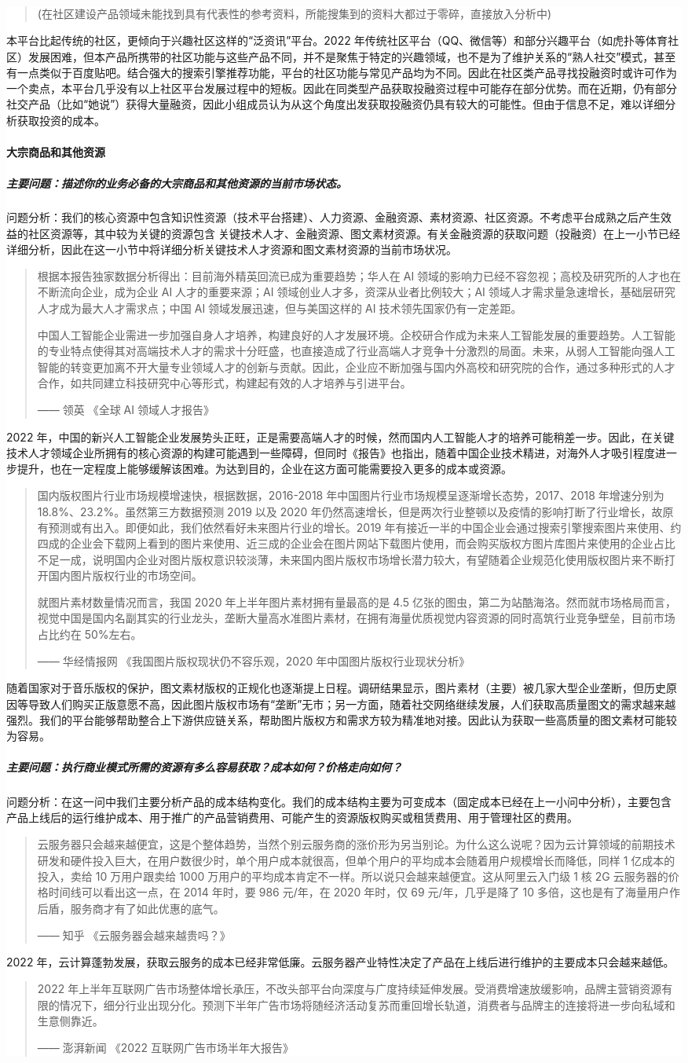 > (在社区建设产品领域未能找到具有代表性的参考资料，所能搜集到的资料大都过于零碎，直接放入分析中)

本平台比起传统的社区，更倾向于兴趣社区这样的“泛资讯”平台。2022 年传统社区平台（QQ、微信等）和部分兴趣平台（如虎扑等体育社区）发展困难，但本产品所携带的社区功能与这些产品不同，并不是聚焦于特定的兴趣领域，也不是为了维护关系的“熟人社交”模式，甚至有一点类似于百度贴吧。结合强大的搜索引擎推荐功能，平台的社区功能与常见产品均为不同。因此在社区类产品寻找投融资时或许可作为一个卖点，本平台几乎没有以上社区平台发展过程中的短板。因此在同类型产品获取投融资过程中可能存在部分优势。而在近期，仍有部分社交产品（比如“她说”）获得大量融资，因此小组成员认为从这个角度出发获取投融资仍具有较大的可能性。但由于信息不足，难以详细分析获取投资的成本。

#### 大宗商品和其他资源

##### 主要问题：描述你的业务必备的大宗商品和其他资源的当前市场状态。

问题分析：我们的核心资源中包含知识性资源（技术平台搭建）、人力资源、金融资源、素材资源、社区资源。不考虑平台成熟之后产生效益的社区资源等，其中较为关键的资源包含 关键技术人才、金融资源、图文素材资源。有关金融资源的获取问题（投融资）在上一小节已经详细分析，因此在这一小节中将详细分析关键技术人才资源和图文素材资源的当前市场状况。

> 根据本报告独家数据分析得出：目前海外精英回流已成为重要趋势；华人在 AI 领域的影响力已经不容忽视；高校及研究所的人才也在不断流向企业，成为企业 AI 人才的重要来源；AI 领域创业人才多，资深从业者比例较大；AI 领域人才需求量急速增长，基础层研究人才成为最大人才需求点；中国 AI 领域发展迅速，但与美国这样的 AI 技术领先国家仍有一定差距。
>
> 中国人工智能企业需进一步加强自身人才培养，构建良好的人才发展环境。企校研合作成为未来人工智能发展的重要趋势。人工智能的专业特点使得其对高端技术人才的需求十分旺盛，也直接造成了行业高端人才竞争十分激烈的局面。未来，从弱人工智能向强人工智能的转变更加离不开大量专业领域人才的创新与贡献。因此，企业应不断加强与国内外高校和研究院的合作，通过多种形式的人才合作，如共同建立科技研究中心等形式，构建起有效的人才培养与引进平台。
>
> —— 领英 《全球 AI 领域人才报告》

2022 年，中国的新兴人工智能企业发展势头正旺，正是需要高端人才的时候，然而国内人工智能人才的培养可能稍差一步。因此，在关键技术人才领域企业所拥有的核心资源的构建可能遇到一些障碍，但同时《报告》也指出，随着中国企业技术精进，对海外人才吸引程度进一步提升，也在一定程度上能够缓解该困难。为达到目的，企业在这方面可能需要投入更多的成本或资源。

> 国内版权图片行业市场规模增速快，根据数据，2016-2018 年中国图片行业市场规模呈逐渐增长态势，2017、2018 年增速分别为 18.8%、23.2%。虽然第三方数据预测 2019 以及 2020 年仍然高速增长，但是两次行业整顿以及疫情的影响打断了行业增长，故原有预测或有出入。即便如此，我们依然看好未来图片行业的增长。2019 年有接近一半的中国企业会通过搜索引擎搜索图片来使用、约四成的企业会下载网上看到的图片来使用、近三成的企业会在图片网站下载图片使用，而会购买版权方图片库图片来使用的企业占比不足一成，说明国内企业对图片版权意识较淡薄，未来国内图片版权市场增长潜力较大，有望随着企业规范化使用版权图片来不断打开国内图片版权行业的市场空间。
>
> 就图片素材数量情况而言，我国 2020 年上半年图片素材拥有量最高的是 4.5 亿张的图虫，第二为站酷海洛。然而就市场格局而言，视觉中国是国内名副其实的行业龙头，垄断大量高水准图片素材，在拥有海量优质视觉内容资源的同时高筑行业竞争壁垒，目前市场占比约在 50%左右。
>
> —— 华经情报网 《我国图片版权现状仍不容乐观，2020 年中国图片版权行业现状分析》

随着国家对于音乐版权的保护，图文素材版权的正规化也逐渐提上日程。调研结果显示，图片素材（主要）被几家大型企业垄断，但历史原因等导致人们购买正版意愿不高，因此图片版权市场有“垄断”无市；另一方面，随着社交网络继续发展，人们获取高质量图文的需求越来越强烈。我们的平台能够帮助整合上下游供应链关系，帮助图片版权方和需求方较为精准地对接。因此认为获取一些高质量的图文素材可能较为容易。

##### 主要问题：执行商业模式所需的资源有多么容易获取？成本如何？价格走向如何？

问题分析：在这一问中我们主要分析产品的成本结构变化。我们的成本结构主要为可变成本（固定成本已经在上一小问中分析），主要包含产品上线后的运行维护成本、用于推广的产品营销费用、可能产生的资源版权购买或租赁费用、用于管理社区的费用。

> 云服务器只会越来越便宜，这是个整体趋势，当然个别云服务商的涨价形为另当别论。为什么这么说呢？因为云计算领域的前期技术研发和硬件投入巨大，在用户数很少时，单个用户成本就很高，但单个用户的平均成本会随着用户规模增长而降低，同样 1 亿成本的投入，卖给 10 万用户跟卖给 1000 万用户的平均成本肯定不一样。所以说只会越来越便宜。这从阿里云入门级 1 核 2G 云服务器的价格时间线可以看出这一点，在 2014 年时，要 986 元/年，在 2020 年时，仅 69 元/年，几乎是降了 10 多倍，这也是有了海量用户作后盾，服务商才有了如此优惠的底气。
>
> —— 知乎 《云服务器会越来越贵吗？》

2022 年，云计算蓬勃发展，获取云服务的成本已经非常低廉。云服务器产业特性决定了产品在上线后进行维护的主要成本只会越来越低。

> 2022 年上半年互联网广告市场整体增长承压，不改头部平台向深度与广度持续延伸发展。受消费增速放缓影响，品牌主营销资源有限的情况下，细分行业出现分化。预测下半年广告市场将随经济活动复苏而重回增长轨道，消费者与品牌主的连接将进一步向私域和生意侧靠近。
>
> —— 澎湃新闻 《2022 互联网广告市场半年大报告》
